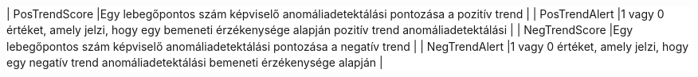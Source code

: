 | PosTrendScore |Egy lebegőpontos szám képviselő anomáliadetektálási pontozása a pozitív trend |
| PosTrendAlert |1 vagy 0 értéket, amely jelzi, hogy egy bemeneti érzékenysége alapján pozitív trend anomáliadetektálási |
| NegTrendScore |Egy lebegőpontos szám képviselő anomáliadetektálási pontozása a negatív trend |
| NegTrendAlert |1 vagy 0 értéket, amely jelzi, hogy egy negatív trend anomáliadetektálási bemeneti érzékenysége alapján |

[1]: ./media/apps-anomaly-detection-api/anomaly-detection-score.png
[2]: ./media/apps-anomaly-detection-api/anomaly-detection-seasonal.png

